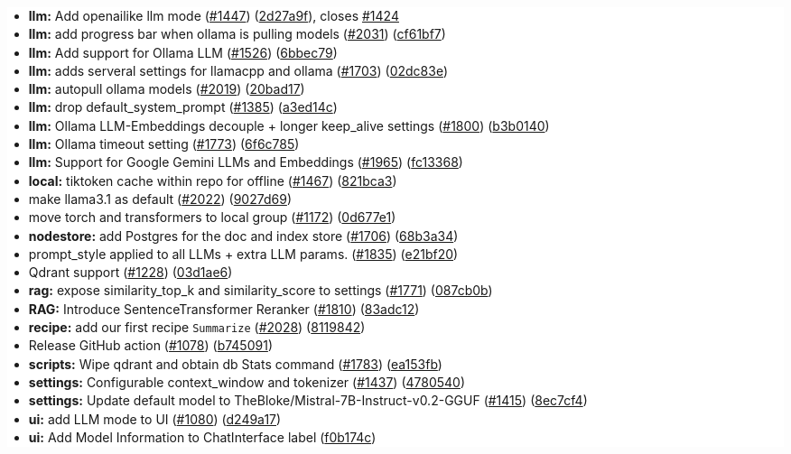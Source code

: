* **llm:** Add openailike llm mode ([#1447](https://github.com/isaka/private-gpt/issues/1447)) ([2d27a9f](https://github.com/isaka/private-gpt/commit/2d27a9f956d672cb1fe715cf0acdd35c37f378a5)), closes [#1424](https://github.com/isaka/private-gpt/issues/1424)
* **llm:** add progress bar when ollama is pulling models ([#2031](https://github.com/isaka/private-gpt/issues/2031)) ([cf61bf7](https://github.com/isaka/private-gpt/commit/cf61bf780f8d122e4057d002abf03563bb45614a))
* **llm:** Add support for Ollama LLM ([#1526](https://github.com/isaka/private-gpt/issues/1526)) ([6bbec79](https://github.com/isaka/private-gpt/commit/6bbec79583b7f28d9bea4b39c099ebef149db843))
* **llm:** adds serveral settings for llamacpp and ollama ([#1703](https://github.com/isaka/private-gpt/issues/1703)) ([02dc83e](https://github.com/isaka/private-gpt/commit/02dc83e8e9f7ada181ff813f25051bbdff7b7c6b))
* **llm:** autopull ollama models ([#2019](https://github.com/isaka/private-gpt/issues/2019)) ([20bad17](https://github.com/isaka/private-gpt/commit/20bad17c9857809158e689e9671402136c1e3d84))
* **llm:** drop default_system_prompt ([#1385](https://github.com/isaka/private-gpt/issues/1385)) ([a3ed14c](https://github.com/isaka/private-gpt/commit/a3ed14c58f77351dbd5f8f2d7868d1642a44f017))
* **llm:** Ollama LLM-Embeddings decouple + longer keep_alive settings ([#1800](https://github.com/isaka/private-gpt/issues/1800)) ([b3b0140](https://github.com/isaka/private-gpt/commit/b3b0140e244e7a313bfaf4ef10eb0f7e4192710e))
* **llm:** Ollama timeout setting ([#1773](https://github.com/isaka/private-gpt/issues/1773)) ([6f6c785](https://github.com/isaka/private-gpt/commit/6f6c785dac2bbad37d0b67fda215784298514d39))
* **llm:** Support for Google Gemini LLMs and Embeddings ([#1965](https://github.com/isaka/private-gpt/issues/1965)) ([fc13368](https://github.com/isaka/private-gpt/commit/fc13368bc72d1f4c27644677431420ed77731c03))
* **local:** tiktoken cache within repo for offline ([#1467](https://github.com/isaka/private-gpt/issues/1467)) ([821bca3](https://github.com/isaka/private-gpt/commit/821bca32e9ee7c909fd6488445ff6a04463bf91b))
* make llama3.1 as default ([#2022](https://github.com/isaka/private-gpt/issues/2022)) ([9027d69](https://github.com/isaka/private-gpt/commit/9027d695c11fbb01e62424b855665de71d513417))
* move torch and transformers to local group ([#1172](https://github.com/isaka/private-gpt/issues/1172)) ([0d677e1](https://github.com/isaka/private-gpt/commit/0d677e10b970aec222ec04837d0f08f1631b6d4a))
* **nodestore:** add Postgres for the doc and index store ([#1706](https://github.com/isaka/private-gpt/issues/1706)) ([68b3a34](https://github.com/isaka/private-gpt/commit/68b3a34b032a08ca073a687d2058f926032495b3))
* prompt_style applied to all LLMs + extra LLM params. ([#1835](https://github.com/isaka/private-gpt/issues/1835)) ([e21bf20](https://github.com/isaka/private-gpt/commit/e21bf20c10938b24711d9f2c765997f44d7e02a9))
* Qdrant support ([#1228](https://github.com/isaka/private-gpt/issues/1228)) ([03d1ae6](https://github.com/isaka/private-gpt/commit/03d1ae6d70dffdd2411f0d4e92f65080fff5a6e2))
* **rag:** expose similarity_top_k and similarity_score to settings ([#1771](https://github.com/isaka/private-gpt/issues/1771)) ([087cb0b](https://github.com/isaka/private-gpt/commit/087cb0b7b74c3eb80f4f60b47b3a021c81272ae1))
* **RAG:** Introduce SentenceTransformer Reranker ([#1810](https://github.com/isaka/private-gpt/issues/1810)) ([83adc12](https://github.com/isaka/private-gpt/commit/83adc12a8ef0fa0c13a0dec084fa596445fc9075))
* **recipe:** add our first recipe  `Summarize` ([#2028](https://github.com/isaka/private-gpt/issues/2028)) ([8119842](https://github.com/isaka/private-gpt/commit/8119842ae6f1f5ecfaf42b06fa0d1ffec675def4))
* Release GitHub action ([#1078](https://github.com/isaka/private-gpt/issues/1078)) ([b745091](https://github.com/isaka/private-gpt/commit/b7450911b25b0b70528fd4b620cffb90766e3448))
* **scripts:** Wipe qdrant and obtain db Stats command ([#1783](https://github.com/isaka/private-gpt/issues/1783)) ([ea153fb](https://github.com/isaka/private-gpt/commit/ea153fb92f1f61f64c0d04fff0048d4d00b6f8d0))
* **settings:** Configurable context_window and tokenizer ([#1437](https://github.com/isaka/private-gpt/issues/1437)) ([4780540](https://github.com/isaka/private-gpt/commit/47805408703c23f0fd5cab52338142c1886b450b))
* **settings:** Update default model to TheBloke/Mistral-7B-Instruct-v0.2-GGUF ([#1415](https://github.com/isaka/private-gpt/issues/1415)) ([8ec7cf4](https://github.com/isaka/private-gpt/commit/8ec7cf49f40701a4f2156c48eb2fad9fe6220629))
* **ui:** add LLM mode to UI ([#1080](https://github.com/isaka/private-gpt/issues/1080)) ([d249a17](https://github.com/isaka/private-gpt/commit/d249a17c330abd122e4988d35d94bcc2df980700))
* **ui:** Add Model Information to ChatInterface label ([f0b174c](https://github.com/isaka/private-gpt/commit/f0b174c097c2d5e52deae8ef88de30a0d9013a38))